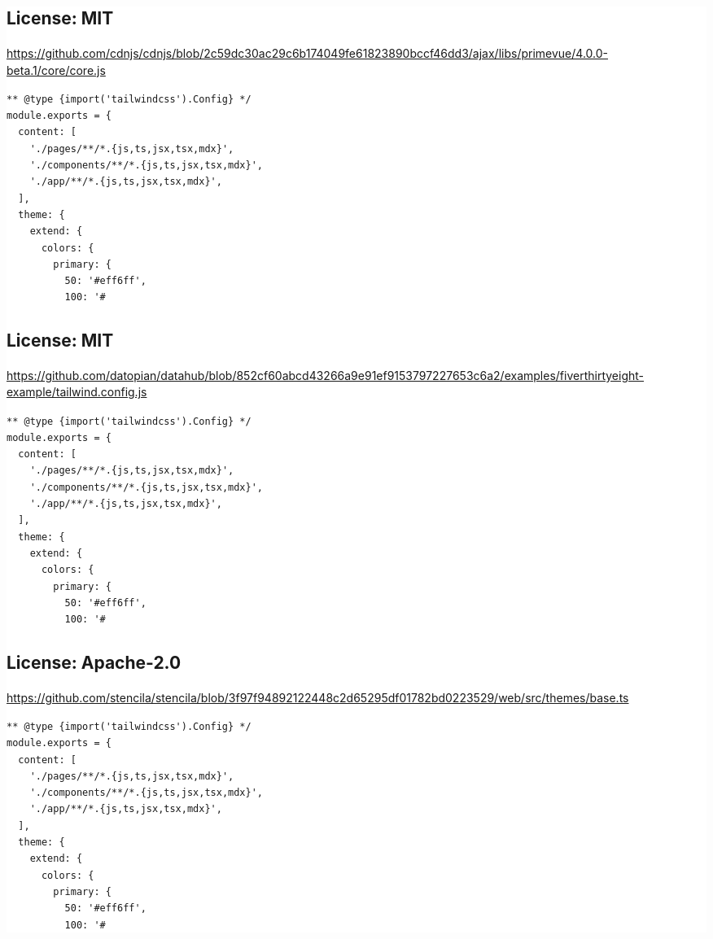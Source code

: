 
## License: MIT
https://github.com/cdnjs/cdnjs/blob/2c59dc30ac29c6b174049fe61823890bccf46dd3/ajax/libs/primevue/4.0.0-beta.1/core/core.js

```
** @type {import('tailwindcss').Config} */
module.exports = {
  content: [
    './pages/**/*.{js,ts,jsx,tsx,mdx}',
    './components/**/*.{js,ts,jsx,tsx,mdx}',
    './app/**/*.{js,ts,jsx,tsx,mdx}',
  ],
  theme: {
    extend: {
      colors: {
        primary: {
          50: '#eff6ff',
          100: '#
```


## License: MIT
https://github.com/datopian/datahub/blob/852cf60abcd43266a9e91ef9153797227653c6a2/examples/fiverthirtyeight-example/tailwind.config.js

```
** @type {import('tailwindcss').Config} */
module.exports = {
  content: [
    './pages/**/*.{js,ts,jsx,tsx,mdx}',
    './components/**/*.{js,ts,jsx,tsx,mdx}',
    './app/**/*.{js,ts,jsx,tsx,mdx}',
  ],
  theme: {
    extend: {
      colors: {
        primary: {
          50: '#eff6ff',
          100: '#
```


## License: Apache-2.0
https://github.com/stencila/stencila/blob/3f97f94892122448c2d65295df01782bd0223529/web/src/themes/base.ts

```
** @type {import('tailwindcss').Config} */
module.exports = {
  content: [
    './pages/**/*.{js,ts,jsx,tsx,mdx}',
    './components/**/*.{js,ts,jsx,tsx,mdx}',
    './app/**/*.{js,ts,jsx,tsx,mdx}',
  ],
  theme: {
    extend: {
      colors: {
        primary: {
          50: '#eff6ff',
          100: '#
```
